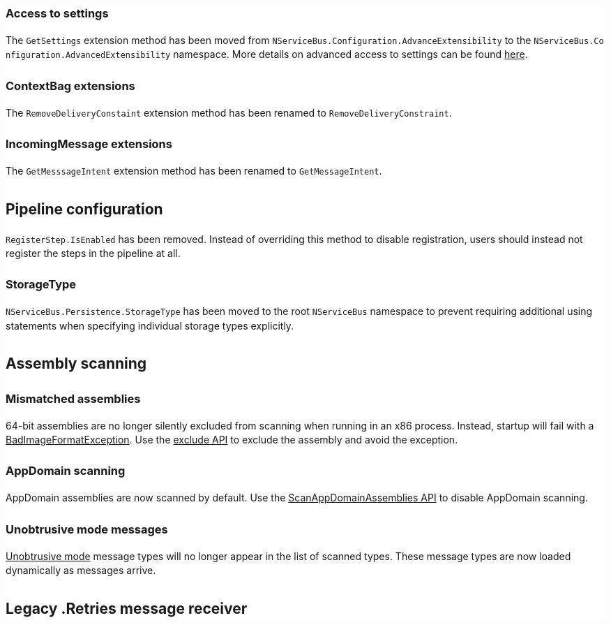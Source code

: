 ### Access to settings

The `GetSettings` extension method has been moved from `NServiceBus.Configuration.AdvanceExtensibility` to the `NServiceBus.Configuration.AdvancedExtensibility` namespace. More details on advanced access to settings can be found [here](/nservicebus/pipeline/features.md#feature-settings-endpointconfiguration).


###  ContextBag extensions

The `RemoveDeliveryConstaint` extension method has been renamed to `RemoveDeliveryConstraint`.


### IncomingMessage extensions

The `GetMesssageIntent` extension method has been renamed to `GetMessageIntent`.


## Pipeline configuration

`RegisterStep.IsEnabled` has been removed. Instead of overriding this method to disable registration, users should instead not register the steps in the pipeline at all.


### StorageType

`NServiceBus.Persistence.StorageType` has been moved to the root `NServiceBus` namespace to prevent requiring additional using statements when specifying individual storage types explicitly.


## Assembly scanning


### Mismatched assemblies

64-bit assemblies are no longer silently excluded from scanning when running in an x86 process. Instead, startup will fail with a [BadImageFormatException](https://msdn.microsoft.com/en-us/library/system.badimageformatexception.aspx). Use the [exclude API](/nservicebus/hosting/assembly-scanning.md#assemblies-to-scan) to exclude the assembly and avoid the exception.


### AppDomain scanning

AppDomain assemblies are now scanned by default. Use the [ScanAppDomainAssemblies API](/nservicebus/hosting/assembly-scanning.md#appdomain-assemblies) to disable AppDomain scanning.


### Unobtrusive mode messages

[Unobtrusive mode](/nservicebus/messaging/unobtrusive-mode.md) message types will no longer appear in the list of scanned types. These message types are now loaded dynamically as messages arrive.


## Legacy .Retries message receiver
